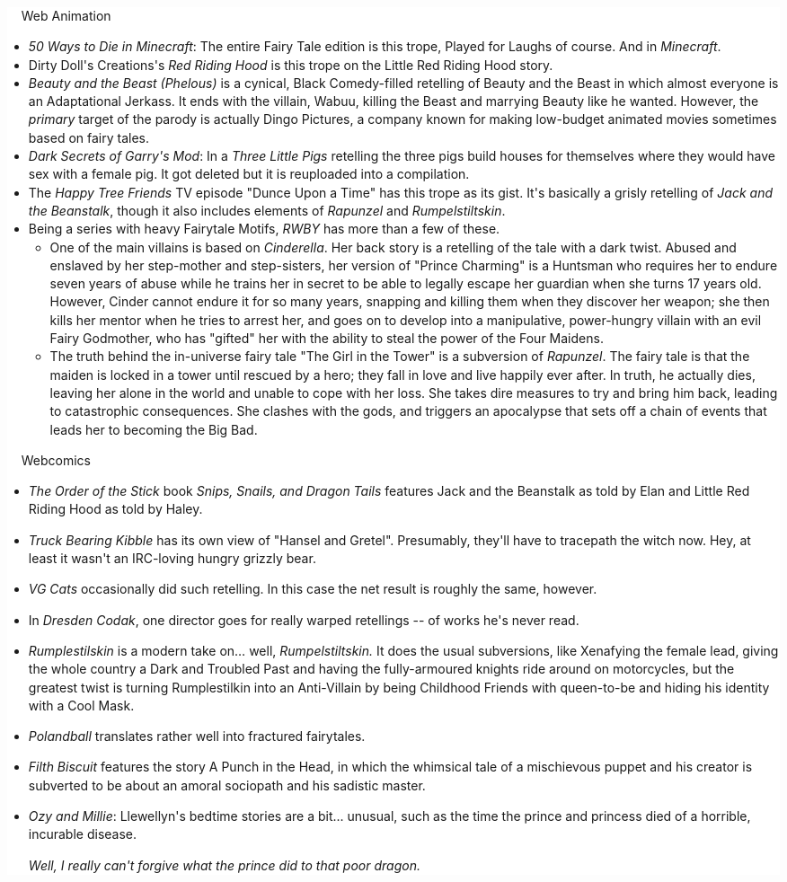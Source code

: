     Web Animation 

-   _50 Ways to Die in Minecraft_: The entire Fairy Tale edition is this trope, Played for Laughs of course. And in _Minecraft_.
-   Dirty Doll's Creations's _Red Riding Hood_ is this trope on the Little Red Riding Hood story.
-   _Beauty and the Beast (Phelous)_ is a cynical, Black Comedy\-filled retelling of Beauty and the Beast in which almost everyone is an Adaptational Jerkass. It ends with the villain, Wabuu, killing the Beast and marrying Beauty like he wanted. However, the _primary_ target of the parody is actually Dingo Pictures, a company known for making low-budget animated movies sometimes based on fairy tales.
-   _Dark Secrets of Garry's Mod_: In a _Three Little Pigs_ retelling the three pigs build houses for themselves where they would have sex with a female pig. It got deleted but it is reuploaded into a compilation.
-   The _Happy Tree Friends_ TV episode "Dunce Upon a Time" has this trope as its gist. It's basically a grisly retelling of _Jack and the Beanstalk_, though it also includes elements of _Rapunzel_ and _Rumpelstiltskin_.
-   Being a series with heavy Fairytale Motifs, _RWBY_ has more than a few of these.
    -   One of the main villains is based on _Cinderella_. Her back story is a retelling of the tale with a dark twist. Abused and enslaved by her step-mother and step-sisters, her version of "Prince Charming" is a Huntsman who requires her to endure seven years of abuse while he trains her in secret to be able to legally escape her guardian when she turns 17 years old. However, Cinder cannot endure it for so many years, snapping and killing them when they discover her weapon; she then kills her mentor when he tries to arrest her, and goes on to develop into a manipulative, power-hungry villain with an evil Fairy Godmother, who has "gifted" her with the ability to steal the power of the Four Maidens.
    -   The truth behind the in-universe fairy tale "The Girl in the Tower" is a subversion of _Rapunzel_. The fairy tale is that the maiden is locked in a tower until rescued by a hero; they fall in love and live happily ever after. In truth, he actually dies, leaving her alone in the world and unable to cope with her loss. She takes dire measures to try and bring him back, leading to catastrophic consequences. She clashes with the gods, and triggers an apocalypse that sets off a chain of events that leads her to becoming the Big Bad.

    Webcomics 

-   _The Order of the Stick_ book _Snips, Snails, and Dragon Tails_ features Jack and the Beanstalk as told by Elan and Little Red Riding Hood as told by Haley.
-   _Truck Bearing Kibble_ has its own view of "Hansel and Gretel". Presumably, they'll have to tracepath the witch now. Hey, at least it wasn't an IRC-loving hungry grizzly bear.
-   _VG Cats_ occasionally did such retelling. In this case the net result is roughly the same, however.
-   In _Dresden Codak_, one director goes for really warped retellings -- of works he's never read.
-   _Rumplestilskin_ is a modern take on… well, _Rumpelstiltskin._ It does the usual subversions, like Xenafying the female lead, giving the whole country a Dark and Troubled Past and having the fully-armoured knights ride around on motorcycles, but the greatest twist is turning Rumplestilkin into an Anti-Villain by being Childhood Friends with queen-to-be and hiding his identity with a Cool Mask.
-   _Polandball_ translates rather well into fractured fairytales.
-   _Filth Biscuit_ features the story A Punch in the Head, in which the whimsical tale of a mischievous puppet and his creator is subverted to be about an amoral sociopath and his sadistic master.
-   _Ozy and Millie_: Llewellyn's bedtime stories are a bit... unusual, such as the time the prince and princess died of a horrible, incurable disease.
    
    _Well, I really can't forgive what the prince did to that poor dragon._
    